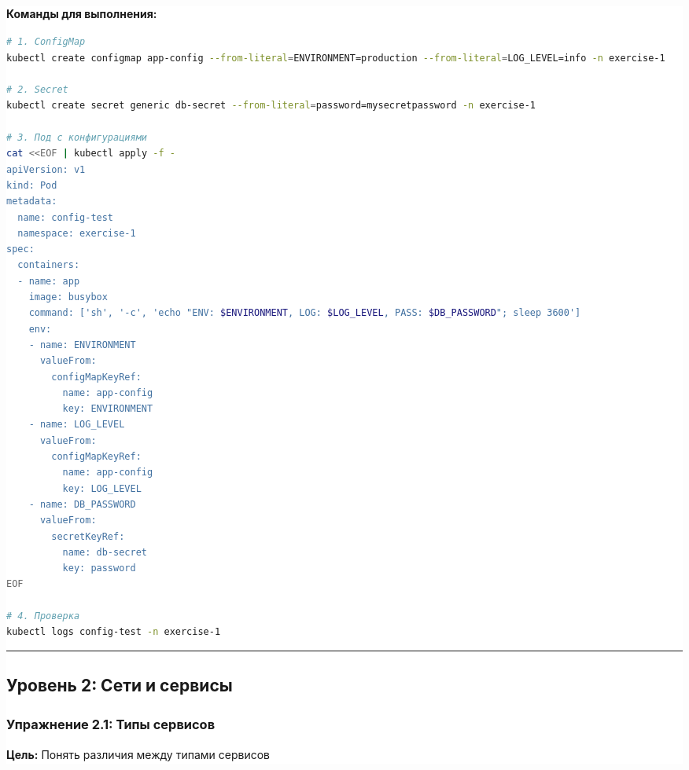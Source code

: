 **Команды для выполнения:**
```bash
# 1. ConfigMap
kubectl create configmap app-config --from-literal=ENVIRONMENT=production --from-literal=LOG_LEVEL=info -n exercise-1

# 2. Secret
kubectl create secret generic db-secret --from-literal=password=mysecretpassword -n exercise-1

# 3. Под с конфигурациями
cat <<EOF | kubectl apply -f -
apiVersion: v1
kind: Pod
metadata:
  name: config-test
  namespace: exercise-1
spec:
  containers:
  - name: app
    image: busybox
    command: ['sh', '-c', 'echo "ENV: $ENVIRONMENT, LOG: $LOG_LEVEL, PASS: $DB_PASSWORD"; sleep 3600']
    env:
    - name: ENVIRONMENT
      valueFrom:
        configMapKeyRef:
          name: app-config
          key: ENVIRONMENT
    - name: LOG_LEVEL
      valueFrom:
        configMapKeyRef:
          name: app-config
          key: LOG_LEVEL
    - name: DB_PASSWORD
      valueFrom:
        secretKeyRef:
          name: db-secret
          key: password
EOF

# 4. Проверка
kubectl logs config-test -n exercise-1
```

---

## Уровень 2: Сети и сервисы

### Упражнение 2.1: Типы сервисов
**Цель:** Понять различия между типами сервисов
